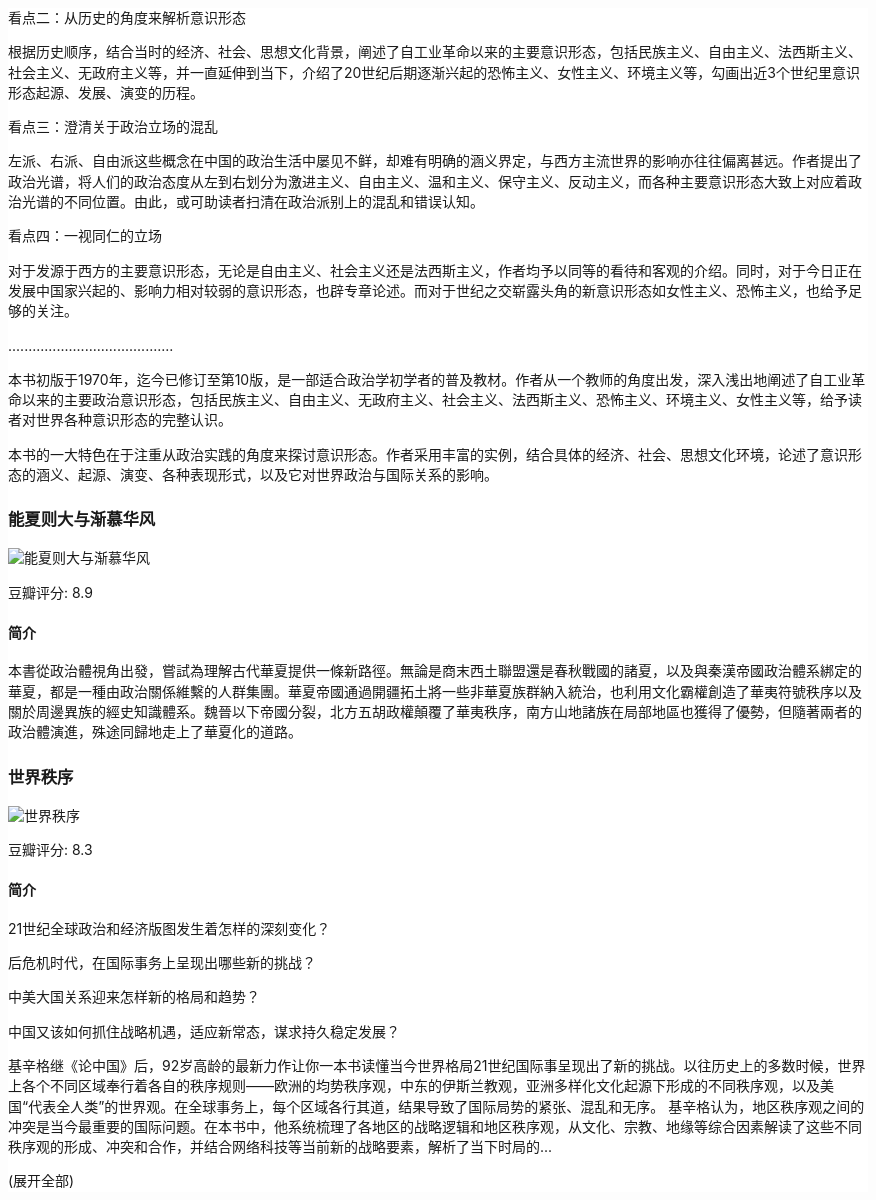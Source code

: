 看点二：从历史的角度来解析意识形态

根据历史顺序，结合当时的经济、社会、思想文化背景，阐述了自工业革命以来的主要意识形态，包括民族主义、自由主义、法西斯主义、社会主义、无政府主义等，并一直延伸到当下，介绍了20世纪后期逐渐兴起的恐怖主义、女性主义、环境主义等，勾画出近3个世纪里意识形态起源、发展、演变的历程。

看点三：澄清关于政治立场的混乱

左派、右派、自由派这些概念在中国的政治生活中屡见不鲜，却难有明确的涵义界定，与西方主流世界的影响亦往往偏离甚远。作者提出了政治光谱，将人们的政治态度从左到右划分为激进主义、自由主义、温和主义、保守主义、反动主义，而各种主要意识形态大致上对应着政治光谱的不同位置。由此，或可助读者扫清在政治派别上的混乱和错误认知。

看点四：一视同仁的立场

对于发源于西方的主要意识形态，无论是自由主义、社会主义还是法西斯主义，作者均予以同等的看待和客观的介绍。同时，对于今日正在发展中国家兴起的、影响力相对较弱的意识形态，也辟专章论述。而对于世纪之交崭露头角的新意识形态如女性主义、恐怖主义，也给予足够的关注。

.........................................

本书初版于1970年，迄今已修订至第10版，是一部适合政治学初学者的普及教材。作者从一个教师的角度出发，深入浅出地阐述了自工业革命以来的主要政治意识形态，包括民族主义、自由主义、无政府主义、社会主义、法西斯主义、恐怖主义、环境主义、女性主义等，给予读者对世界各种意识形态的完整认识。

本书的一大特色在于注重从政治实践的角度来探讨意识形态。作者采用丰富的实例，结合具体的经济、社会、思想文化环境，论述了意识形态的涵义、起源、演变、各种表现形式，以及它对世界政治与国际关系的影响。



### 能夏则大与渐慕华风

![能夏则大与渐慕华风](https://img3.doubanio.com/view/subject/l/public/s29497016.jpg)

豆瓣评分: 8.9

#### 简介

本書從政治體視角出發，嘗試為理解古代華夏提供一條新路徑。無論是商末西土聯盟還是春秋戰國的諸夏，以及與秦漢帝國政治體系綁定的華夏，都是一種由政治關係維繫的人群集團。華夏帝國通過開疆拓土將一些非華夏族群納入統治，也利用文化霸權創造了華夷符號秩序以及關於周邊異族的經史知識體系。魏晉以下帝國分裂，北方五胡政權顛覆了華夷秩序，南方山地諸族在局部地區也獲得了優勢，但隨著兩者的政治體演進，殊途同歸地走上了華夏化的道路。



### 世界秩序

![世界秩序](https://img3.doubanio.com/view/subject/l/public/s29335606.jpg)

豆瓣评分: 8.3

#### 简介

21世纪全球政治和经济版图发生着怎样的深刻变化？

后危机时代，在国际事务上呈现出哪些新的挑战？

中美大国关系迎来怎样新的格局和趋势？

中国又该如何抓住战略机遇，适应新常态，谋求持久稳定发展？

基辛格继《论中国》后，92岁高龄的最新力作让你一本书读懂当今世界格局21世纪国际事呈现出了新的挑战。以往历史上的多数时候，世界上各个不同区域奉行着各自的秩序规则——欧洲的均势秩序观，中东的伊斯兰教观，亚洲多样化文化起源下形成的不同秩序观，以及美国“代表全人类”的世界观。在全球事务上，每个区域各行其道，结果导致了国际局势的紧张、混乱和无序。 基辛格认为，地区秩序观之间的冲突是当今最重要的国际问题。在本书中，他系统梳理了各地区的战略逻辑和地区秩序观，从文化、宗教、地缘等综合因素解读了这些不同秩序观的形成、冲突和合作，并结合网络科技等当前新的战略要素，解析了当下时局的...

(展开全部)
